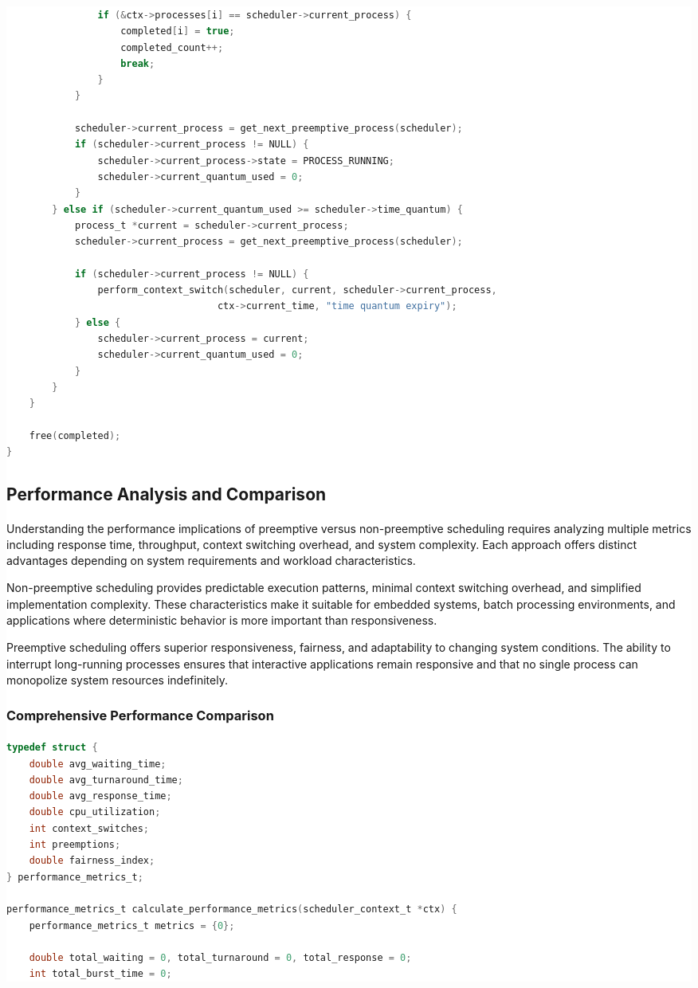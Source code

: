 ```c
                if (&ctx->processes[i] == scheduler->current_process) {
                    completed[i] = true;
                    completed_count++;
                    break;
                }
            }
            
            scheduler->current_process = get_next_preemptive_process(scheduler);
            if (scheduler->current_process != NULL) {
                scheduler->current_process->state = PROCESS_RUNNING;
                scheduler->current_quantum_used = 0;
            }
        } else if (scheduler->current_quantum_used >= scheduler->time_quantum) {
            process_t *current = scheduler->current_process;
            scheduler->current_process = get_next_preemptive_process(scheduler);
            
            if (scheduler->current_process != NULL) {
                perform_context_switch(scheduler, current, scheduler->current_process, 
                                     ctx->current_time, "time quantum expiry");
            } else {
                scheduler->current_process = current;
                scheduler->current_quantum_used = 0;
            }
        }
    }
    
    free(completed);
}
```

## Performance Analysis and Comparison

Understanding the performance implications of preemptive versus non-preemptive scheduling requires analyzing multiple metrics including response time, throughput, context switching overhead, and system complexity. Each approach offers distinct advantages depending on system requirements and workload characteristics.

Non-preemptive scheduling provides predictable execution patterns, minimal context switching overhead, and simplified implementation complexity. These characteristics make it suitable for embedded systems, batch processing environments, and applications where deterministic behavior is more important than responsiveness.

Preemptive scheduling offers superior responsiveness, fairness, and adaptability to changing system conditions. The ability to interrupt long-running processes ensures that interactive applications remain responsive and that no single process can monopolize system resources indefinitely.

### Comprehensive Performance Comparison

```c
typedef struct {
    double avg_waiting_time;
    double avg_turnaround_time;
    double avg_response_time;
    double cpu_utilization;
    int context_switches;
    int preemptions;
    double fairness_index;
} performance_metrics_t;

performance_metrics_t calculate_performance_metrics(scheduler_context_t *ctx) {
    performance_metrics_t metrics = {0};
    
    double total_waiting = 0, total_turnaround = 0, total_response = 0;
    int total_burst_time = 0;
```